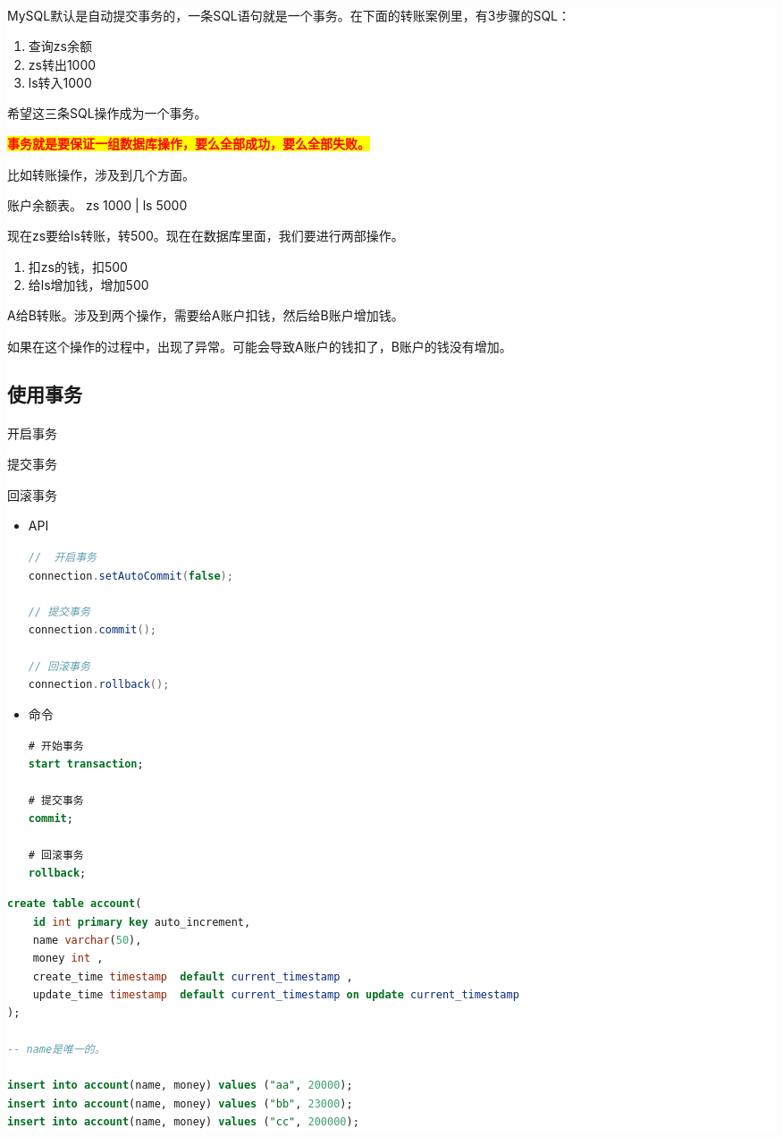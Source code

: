 MySQL默认是自动提交事务的，一条SQL语句就是一个事务。在下面的转账案例里，有3步骤的SQL：

1. 查询zs余额
2. zs转出1000
3. ls转入1000

希望这三条SQL操作成为一个事务。

<span style=color:red;background:yellow>**事务就是要保证一组数据库操作，要么全部成功，要么全部失败。**</span>

比如转账操作，涉及到几个方面。

账户余额表。 zs  1000 |   ls 5000 

现在zs要给ls转账，转500。现在在数据库里面，我们要进行两部操作。

1. 扣zs的钱，扣500
2. 给ls增加钱，增加500

A给B转账。涉及到两个操作，需要给A账户扣钱，然后给B账户增加钱。

如果在这个操作的过程中，出现了异常。可能会导致A账户的钱扣了，B账户的钱没有增加。

## 使用事务

开启事务

提交事务

回滚事务

- API

  ```java
  //  开启事务
  connection.setAutoCommit(false);
  
  // 提交事务
  connection.commit();
  
  // 回滚事务
  connection.rollback();
  ```

- 命令

  ```sql
  # 开始事务
  start transaction;
  
  # 提交事务
  commit;
  
  # 回滚事务
  rollback;
  ```

```SQL
create table account(
    id int primary key auto_increment,
    name varchar(50),
    money int ,
    create_time timestamp  default current_timestamp ,
    update_time timestamp  default current_timestamp on update current_timestamp
);

-- name是唯一的。   

insert into account(name, money) values ("aa", 20000);
insert into account(name, money) values ("bb", 23000);
insert into account(name, money) values ("cc", 200000);
```